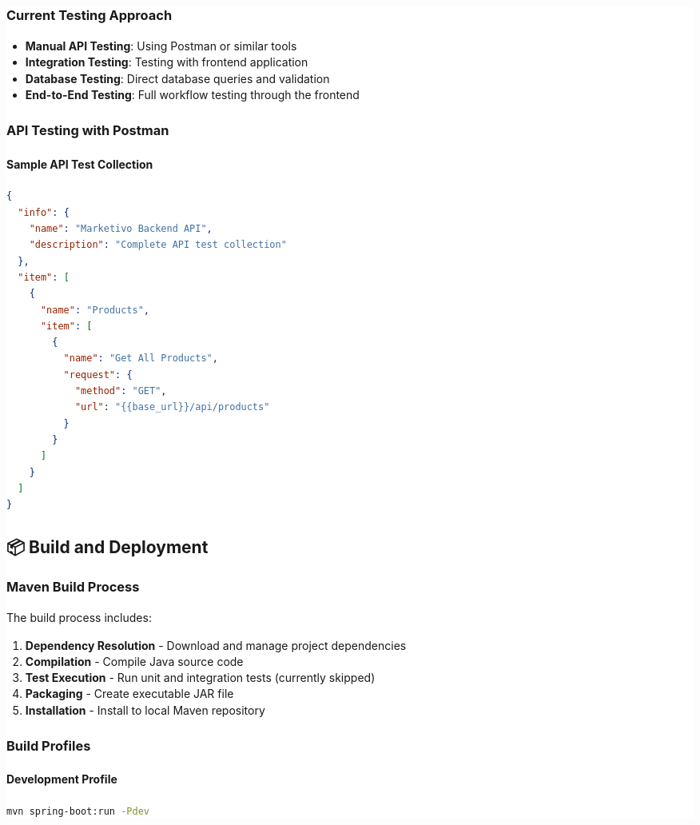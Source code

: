 ### Current Testing Approach
- **Manual API Testing**: Using Postman or similar tools
- **Integration Testing**: Testing with frontend application
- **Database Testing**: Direct database queries and validation
- **End-to-End Testing**: Full workflow testing through the frontend

### API Testing with Postman

#### Sample API Test Collection
```json
{
  "info": {
    "name": "Marketivo Backend API",
    "description": "Complete API test collection"
  },
  "item": [
    {
      "name": "Products",
      "item": [
        {
          "name": "Get All Products",
          "request": {
            "method": "GET",
            "url": "{{base_url}}/api/products"
          }
        }
      ]
    }
  ]
}
```

## 📦 Build and Deployment

### Maven Build Process

The build process includes:

1. **Dependency Resolution** - Download and manage project dependencies
2. **Compilation** - Compile Java source code
3. **Test Execution** - Run unit and integration tests (currently skipped)
4. **Packaging** - Create executable JAR file
5. **Installation** - Install to local Maven repository

### Build Profiles

#### Development Profile
```bash
mvn spring-boot:run -Pdev
```
